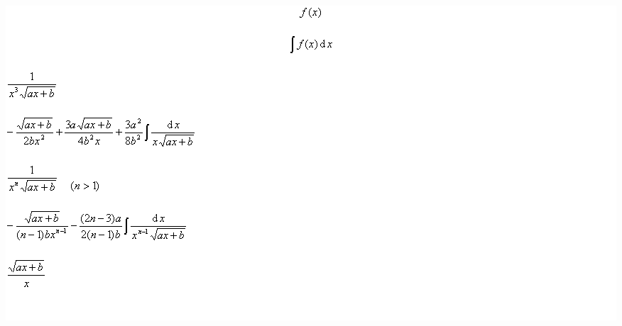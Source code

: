   </td>
 </tr>
 <tr style='height:17.25pt'>
  <td width=192 valign=top style='width:144.0pt;border-top:none;border-left:
  none;border-bottom:solid windowtext 1.0pt;border-right:solid windowtext 1.0pt;
  padding:0mm 5.4pt 0mm 5.4pt;height:17.25pt'>
  <p class=MsoNormal align=center style='text-align:center'><sub><span
  lang=EN-US style='font-family:宋体_GB2312'><img width=36 height=21
  src="res/17e9d95da129bdd93c34fb6cc6aaaa52_5505_files/image339.gif" u1:shapes="_x0000_i1261"></span></sub></p>
  </td>
  <td width=414 valign=top style='width:310.5pt;border:none;border-bottom:solid windowtext 1.0pt;
  padding:0mm 5.4pt 0mm 5.4pt;height:17.25pt'>
  <p class=MsoNormal align=center style='text-align:center'><sub><span
  lang=EN-US style='font-family:宋体_GB2312'><img width=65 height=29
  src="res/17e9d95da129bdd93c34fb6cc6aaaa52_5505_files/image340.gif" u1:shapes="_x0000_i1262"></span></sub></p>
  </td>
 </tr>
 <tr style='height:33.75pt'>
  <td width=192 valign=top style='width:144.0pt;border:none;border-right:solid windowtext 1.0pt;
  padding:0mm 5.4pt 0mm 5.4pt;height:33.75pt'>
  <p class=MsoNormal><sub><span lang=EN-US style='font-family:宋体_GB2312'><img
  width=75 height=44 src="res/17e9d95da129bdd93c34fb6cc6aaaa52_5505_files/image342.gif"
  u1:shapes="_x0000_i1263"></span></sub></p>
  </td>
  <td width=414 valign=top style='width:310.5pt;border:none;padding:0mm 5.4pt 0mm 5.4pt;
  height:33.75pt'>
  <p class=MsoNormal><sub><span lang=EN-US style='font-family:宋体_GB2312'><img
  width=269 height=48 src="res/17e9d95da129bdd93c34fb6cc6aaaa52_5505_files/image344.gif"
  u1:shapes="_x0000_i1264"></span></sub></p>
  </td>
 </tr>
 <tr>
  <td width=192 valign=top style='width:144.0pt;border:none;border-right:solid windowtext 1.0pt;
  padding:0mm 5.4pt 0mm 5.4pt'>
  <p class=MsoNormal><sub><span lang=EN-US style='font-family:宋体_GB2312'><img
  width=75 height=44 src="res/17e9d95da129bdd93c34fb6cc6aaaa52_5505_files/image346.gif"
  u1:shapes="_x0000_i1265"></span></sub><span lang=EN-US style='font-family:
  宋体_GB2312'>&nbsp;&nbsp;&nbsp; <sub><img width=47 height=21
  src="res/17e9d95da129bdd93c34fb6cc6aaaa52_5505_files/image348.gif" u1:shapes="_x0000_i1266"></sub></span></p>
  </td>
  <td width=414 valign=top style='width:310.5pt;border:none;padding:0mm 5.4pt 0mm 5.4pt'>
  <p class=MsoNormal><sub><span lang=EN-US style='font-family:宋体_GB2312'><img
  width=257 height=49 src="res/17e9d95da129bdd93c34fb6cc6aaaa52_5505_files/image350.gif"
  u1:shapes="_x0000_i1267"></span></sub></p>
  </td>
 </tr>
 <tr>
  <td width=192 valign=top style='width:144.0pt;border:none;border-right:solid windowtext 1.0pt;
  padding:0mm 5.4pt 0mm 5.4pt'>
  <p class=MsoNormal><sub><span lang=EN-US style='font-family:宋体_GB2312'><img
  width=59 height=45 src="res/17e9d95da129bdd93c34fb6cc6aaaa52_5505_files/image352.gif"
  u1:shapes="_x0000_i1268"></span></sub></p>
  </td>
  <td width=414 valign=top style='width:310.5pt;border:none;padding:0mm 5.4pt 0mm 5.4pt'>
  <p class=MsoNormal><sub><span lang=EN-US style='font-family:宋体_GB2312'><img